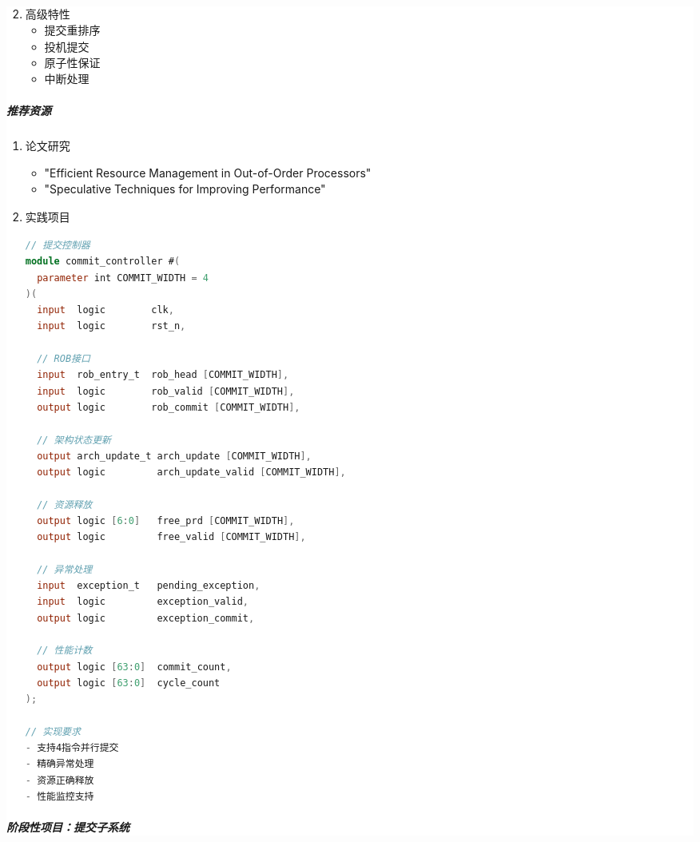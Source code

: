 2. 高级特性
   - 提交重排序
   - 投机提交
   - 原子性保证
   - 中断处理

##### 推荐资源

1. 论文研究
   - "Efficient Resource Management in Out-of-Order Processors"
   - "Speculative Techniques for Improving Performance"

2. 实践项目

   ```verilog
   // 提交控制器
   module commit_controller #(
     parameter int COMMIT_WIDTH = 4
   )(
     input  logic        clk,
     input  logic        rst_n,
     
     // ROB接口
     input  rob_entry_t  rob_head [COMMIT_WIDTH],
     input  logic        rob_valid [COMMIT_WIDTH],
     output logic        rob_commit [COMMIT_WIDTH],
     
     // 架构状态更新
     output arch_update_t arch_update [COMMIT_WIDTH],
     output logic         arch_update_valid [COMMIT_WIDTH],
     
     // 资源释放
     output logic [6:0]   free_prd [COMMIT_WIDTH],
     output logic         free_valid [COMMIT_WIDTH],
     
     // 异常处理
     input  exception_t   pending_exception,
     input  logic         exception_valid,
     output logic         exception_commit,
     
     // 性能计数
     output logic [63:0]  commit_count,
     output logic [63:0]  cycle_count
   );
   
   // 实现要求
   - 支持4指令并行提交
   - 精确异常处理
   - 资源正确释放
   - 性能监控支持
   ```

##### 阶段性项目：提交子系统
